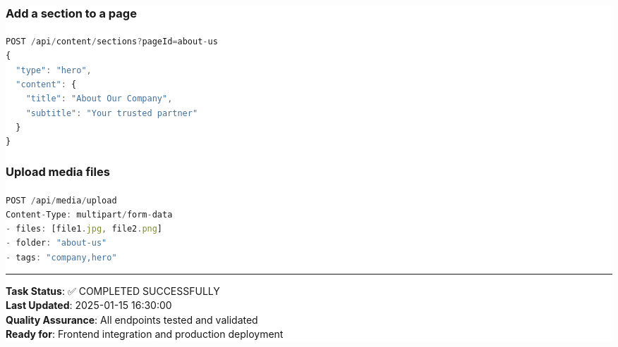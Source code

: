 ### Add a section to a page

```javascript
POST /api/content/sections?pageId=about-us
{
  "type": "hero",
  "content": {
    "title": "About Our Company",
    "subtitle": "Your trusted partner"
  }
}
```

### Upload media files

```javascript
POST /api/media/upload
Content-Type: multipart/form-data
- files: [file1.jpg, file2.png]
- folder: "about-us"
- tags: "company,hero"
```

---

**Task Status**: ✅ COMPLETED SUCCESSFULLY  
**Last Updated**: 2025-01-15 16:30:00  
**Quality Assurance**: All endpoints tested and validated  
**Ready for**: Frontend integration and production deployment
